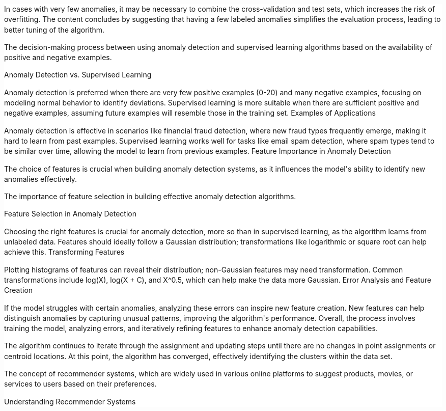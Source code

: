 In cases with very few anomalies, it may be necessary to combine the cross-validation and test sets, which increases the risk of overfitting.
The content concludes by suggesting that having a few labeled anomalies simplifies the evaluation process, leading to better tuning of the algorithm.

The decision-making process between using anomaly detection and supervised learning algorithms based on the availability of positive and negative examples.

Anomaly Detection vs. Supervised Learning

Anomaly detection is preferred when there are very few positive examples (0-20) and many negative examples, focusing on modeling normal behavior to identify deviations.
Supervised learning is more suitable when there are sufficient positive and negative examples, assuming future examples will resemble those in the training set.
Examples of Applications

Anomaly detection is effective in scenarios like financial fraud detection, where new fraud types frequently emerge, making it hard to learn from past examples.
Supervised learning works well for tasks like email spam detection, where spam types tend to be similar over time, allowing the model to learn from previous examples.
Feature Importance in Anomaly Detection

The choice of features is crucial when building anomaly detection systems, as it influences the model's ability to identify new anomalies effectively.

The importance of feature selection in building effective anomaly detection algorithms.

Feature Selection in Anomaly Detection

Choosing the right features is crucial for anomaly detection, more so than in supervised learning, as the algorithm learns from unlabeled data.
Features should ideally follow a Gaussian distribution; transformations like logarithmic or square root can help achieve this.
Transforming Features

Plotting histograms of features can reveal their distribution; non-Gaussian features may need transformation.
Common transformations include log(X), log(X + C), and X^0.5, which can help make the data more Gaussian.
Error Analysis and Feature Creation

If the model struggles with certain anomalies, analyzing these errors can inspire new feature creation.
New features can help distinguish anomalies by capturing unusual patterns, improving the algorithm's performance.
Overall, the process involves training the model, analyzing errors, and iteratively refining features to enhance anomaly detection capabilities.

The algorithm continues to iterate through the assignment and updating steps until there are no changes in point assignments or centroid locations.
At this point, the algorithm has converged, effectively identifying the clusters within the data set.

The concept of recommender systems, which are widely used in various online platforms to suggest products, movies, or services to users based on their preferences.

Understanding Recommender Systems
